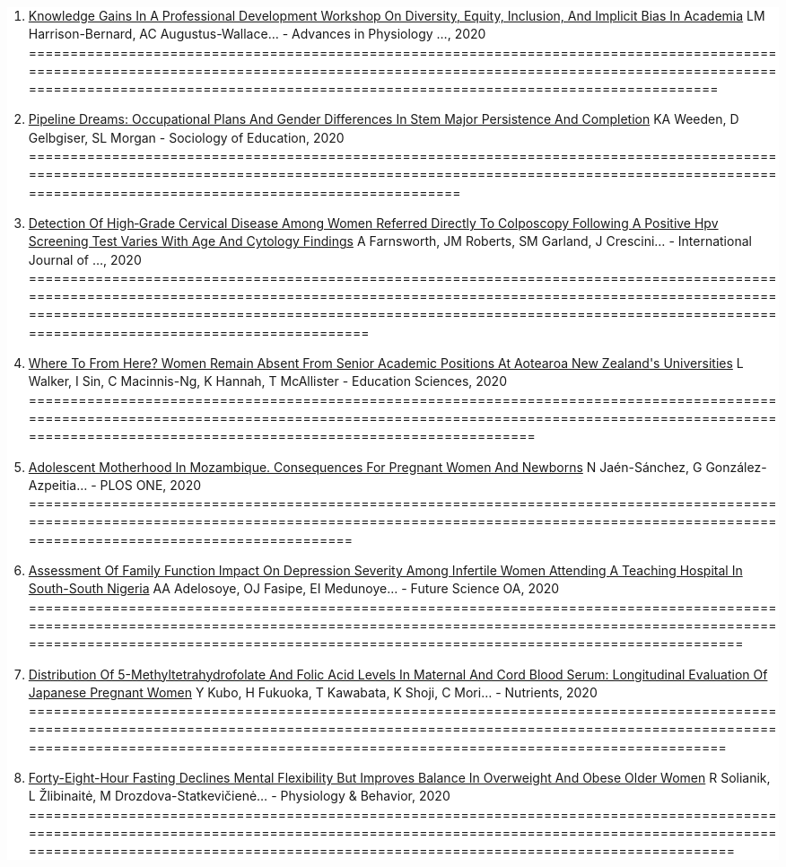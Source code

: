 1. [Knowledge Gains In A Professional Development Workshop On Diversity, Equity, Inclusion, And Implicit Bias In Academia](https://journals.physiology.org/doi/pdf/10.1152/advan.00164.2019) LM Harrison-Bernard, AC Augustus-Wallace… - Advances in Physiology …, 2020
=======================================================================================================================================================================================================================================================================

1. [Pipeline Dreams: Occupational Plans And Gender Differences In Stem Major Persistence And Completion](https://journals.sagepub.com/doi/abs/10.1177/0038040720928484) KA Weeden, D Gelbgiser, SL Morgan - Sociology of Education, 2020
========================================================================================================================================================================================================================================

1. [Detection Of High‐Grade Cervical Disease Among Women Referred Directly To Colposcopy Following A Positive Hpv Screening Test Varies With Age And Cytology Findings](https://onlinelibrary.wiley.com/doi/abs/10.1002/ijc.33128) A Farnsworth, JM Roberts, SM Garland, J Crescini… - International Journal of …, 2020
=======================================================================================================================================================================================================================================================================================================================

1. [Where To From Here? Women Remain Absent From Senior Academic Positions At Aotearoa New Zealand's Universities](https://www.mdpi.com/2227-7102/10/6/152/pdf) L Walker, I Sin, C Macinnis-Ng, K Hannah, T McAllister - Education Sciences, 2020
=================================================================================================================================================================================================================================================

1. [Adolescent Motherhood In Mozambique. Consequences For Pregnant Women And Newborns](https://journals.plos.org/plosone/article%3Fid%3D10.1371/journal.pone.0233985) N Jaén-Sánchez, G González-Azpeitia… - PLOS ONE, 2020
===========================================================================================================================================================================================================================

1. [Assessment Of Family Function Impact On Depression Severity Among Infertile Women Attending A Teaching Hospital In South-South Nigeria](https://www.future-science.com/doi/pdf/10.2144/fsoa-2020-0033) AA Adelosoye, OJ Fasipe, EI Medunoye… - Future Science OA, 2020
==========================================================================================================================================================================================================================================================================

1. [Distribution Of 5-Methyltetrahydrofolate And Folic Acid Levels In Maternal And Cord Blood Serum: Longitudinal Evaluation Of Japanese Pregnant Women](https://www.mdpi.com/2072-6643/12/6/1633/pdf) Y Kubo, H Fukuoka, T Kawabata, K Shoji, C Mori… - Nutrients, 2020
========================================================================================================================================================================================================================================================================

1. [Forty-Eight-Hour Fasting Declines Mental Flexibility But Improves Balance In Overweight And Obese Older Women](https://www.sciencedirect.com/science/article/pii/S0031938420303097) R Solianik, L Žlibinaitė, M Drozdova-Statkevičienė… - Physiology & Behavior, 2020
=========================================================================================================================================================================================================================================================================
